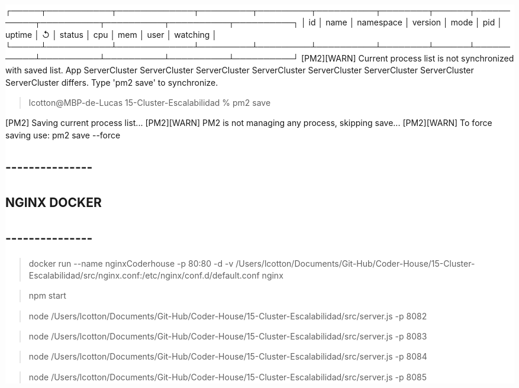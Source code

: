 ┌─────┬───────────┬─────────────┬─────────┬─────────┬──────────┬────────┬──────┬───────────┬──────────┬──────────┬──────────┬──────────┐
│ id  │ name      │ namespace   │ version │ mode    │ pid      │ uptime │ ↺    │ status    │ cpu      │ mem      │ user     │ watching │
└─────┴───────────┴─────────────┴─────────┴─────────┴──────────┴────────┴──────┴───────────┴──────────┴──────────┴──────────┴──────────┘
[PM2][WARN] Current process list is not synchronized with saved list. App ServerCluster ServerCluster ServerCluster ServerCluster ServerCluster ServerCluster ServerCluster ServerCluster differs. Type 'pm2 save' to synchronize.

>lcotton@MBP-de-Lucas 15-Cluster-Escalabilidad % pm2 save

[PM2] Saving current process list...
[PM2][WARN] PM2 is not managing any process, skipping save...
[PM2][WARN] To force saving use: pm2 save --force
## ---------------
## NGINX DOCKER
## ---------------
>docker run --name nginxCoderhouse -p 80:80 -d -v /Users/lcotton/Documents/Git-Hub/Coder-House/15-Cluster-Escalabilidad/src/nginx.conf:/etc/nginx/conf.d/default.conf nginx

>npm start

>node /Users/lcotton/Documents/Git-Hub/Coder-House/15-Cluster-Escalabilidad/src/server.js -p 8082

>node /Users/lcotton/Documents/Git-Hub/Coder-House/15-Cluster-Escalabilidad/src/server.js -p 8083

>node /Users/lcotton/Documents/Git-Hub/Coder-House/15-Cluster-Escalabilidad/src/server.js -p 8084

>node /Users/lcotton/Documents/Git-Hub/Coder-House/15-Cluster-Escalabilidad/src/server.js -p 8085